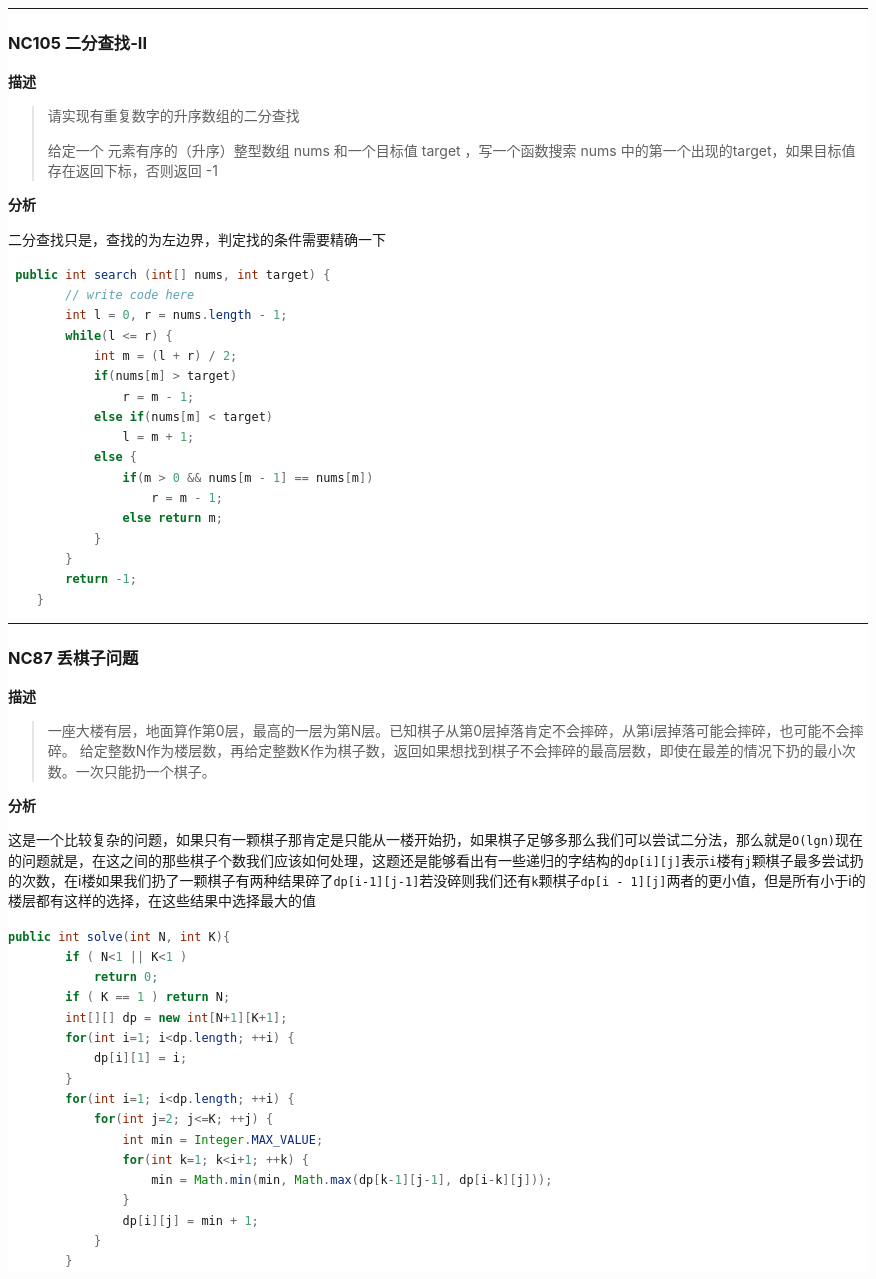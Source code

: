   

---

### NC105 二分查找-II

**描述**

> 请实现有重复数字的升序数组的二分查找
>
> 给定一个 元素有序的（升序）整型数组 nums 和一个目标值 target ，写一个函数搜索 nums 中的第一个出现的target，如果目标值存在返回下标，否则返回 -1

**分析**

二分查找只是，查找的为左边界，判定找的条件需要精确一下

```java
 public int search (int[] nums, int target) {
        // write code here
        int l = 0, r = nums.length - 1;
        while(l <= r) {
            int m = (l + r) / 2;
            if(nums[m] > target)
                r = m - 1;
            else if(nums[m] < target)
                l = m + 1;
            else {
                if(m > 0 && nums[m - 1] == nums[m])
                    r = m - 1;
                else return m;
            }
        }
        return -1;
    }
```

---

### NC87 丢棋子问题

**描述**

> 一座大楼有层，地面算作第0层，最高的一层为第N层。已知棋子从第0层掉落肯定不会摔碎，从第i层掉落可能会摔碎，也可能不会摔碎。 给定整数N作为楼层数，再给定整数K作为棋子数，返回如果想找到棋子不会摔碎的最高层数，即使在最差的情况下扔的最小次数。一次只能扔一个棋子。

**分析**

这是一个比较复杂的问题，如果只有一颗棋子那肯定是只能从一楼开始扔，如果棋子足够多那么我们可以尝试二分法，那么就是`O(lgn)`现在的问题就是，在这之间的那些棋子个数我们应该如何处理，这题还是能够看出有一些递归的字结构的`dp[i][j]`表示`i`楼有`j`颗棋子最多尝试扔的次数，在i楼如果我们扔了一颗棋子有两种结果碎了`dp[i-1][j-1]`若没碎则我们还有`k`颗棋子`dp[i - 1][j]`两者的更小值，但是所有小于i的楼层都有这样的选择，在这些结果中选择最大的值

```java
public int solve(int N, int K){
        if ( N<1 || K<1 )
            return 0;
        if ( K == 1 ) return N;
        int[][] dp = new int[N+1][K+1];
        for(int i=1; i<dp.length; ++i) {
            dp[i][1] = i;
        }
        for(int i=1; i<dp.length; ++i) {
            for(int j=2; j<=K; ++j) {
                int min = Integer.MAX_VALUE;
                for(int k=1; k<i+1; ++k) {
                    min = Math.min(min, Math.max(dp[k-1][j-1], dp[i-k][j]));
                }
                dp[i][j] = min + 1;
            }
        }
```